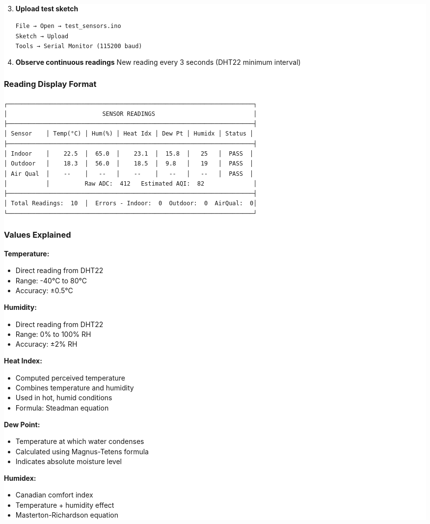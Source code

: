 3. **Upload test sketch**
   ```
   File → Open → test_sensors.ino
   Sketch → Upload
   Tools → Serial Monitor (115200 baud)
   ```

4. **Observe continuous readings**
   New reading every 3 seconds (DHT22 minimum interval)

### Reading Display Format

```
┌──────────────────────────────────────────────────────────────────────┐
│                           SENSOR READINGS                            │
├──────────────────────────────────────────────────────────────────────┤
│ Sensor    │ Temp(°C) │ Hum(%) │ Heat Idx │ Dew Pt │ Humidx │ Status │
├──────────────────────────────────────────────────────────────────────┤
│ Indoor    │    22.5  │  65.0  │    23.1  │  15.8  │   25   │  PASS  │
│ Outdoor   │    18.3  │  56.0  │    18.5  │  9.8   │   19   │  PASS  │
│ Air Qual  │    --    │   --   │    --    │   --   │   --   │  PASS  │
│           │          Raw ADC:  412   Estimated AQI:  82              │
├──────────────────────────────────────────────────────────────────────┤
│ Total Readings:  10  │  Errors - Indoor:  0  Outdoor:  0  AirQual:  0│
└──────────────────────────────────────────────────────────────────────┘
```

### Values Explained

**Temperature:**
- Direct reading from DHT22
- Range: -40°C to 80°C
- Accuracy: ±0.5°C

**Humidity:**
- Direct reading from DHT22
- Range: 0% to 100% RH
- Accuracy: ±2% RH

**Heat Index:**
- Computed perceived temperature
- Combines temperature and humidity
- Used in hot, humid conditions
- Formula: Steadman equation

**Dew Point:**
- Temperature at which water condenses
- Calculated using Magnus-Tetens formula
- Indicates absolute moisture level

**Humidex:**
- Canadian comfort index
- Temperature + humidity effect
- Masterton-Richardson equation

